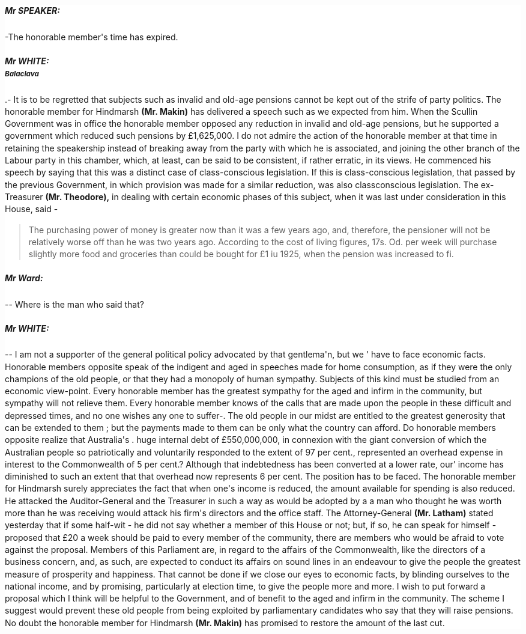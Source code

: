 ##### Mr SPEAKER:

-The honorable member's time has expired. 

##### Mr WHITE:<br><small class="text-muted">Balaclava</small>

.- It is to be regretted that subjects such as invalid and old-age pensions cannot be kept out of the strife of party politics. The honorable member for Hindmarsh  **(Mr. Makin)**  has delivered a speech such as we expected from him. When the Scullin Government was in office the honorable member opposed any reduction in invalid and old-age pensions, but he supported a government which reduced such pensions by £1,625,000. I do not admire the action of the honorable member at that time in retaining the speakership instead of breaking away from the party with which he is associated, and joining the other branch of the Labour party in this chamber, which, at least, can be said to be consistent, if rather erratic, in its views. He commenced his speech by saying that this was a distinct case of class-conscious legislation. If this is class-conscious legislation, that passed by the previous Government, in which provision was made for a similar reduction, was also classconscious legislation. The ex-Treasurer  **(Mr. Theodore),**  in dealing with certain economic phases of this subject, when it was last under consideration in this House, said - 

  >The purchasing power of money is greater now than it was a few years ago, and, therefore, the pensioner will not be relatively worse off than he was two years ago. According to the cost of living figures, 17s. Od. per week will purchase slightly more food and groceries than could be bought for £1 iu 1925, when the pension was increased to fi. 

##### Mr Ward:

-- Where is the man who said that? 

##### Mr WHITE:

-- I am not a supporter of the general political policy advocated by that gentlema'n, but we ' have to face economic facts. Honorable members opposite speak of the indigent and aged in speeches made for home consumption, as if they were the only champions of the old people, or that they had a monopoly of human sympathy. Subjects of this kind must be studied from an economic view-point. Every honorable member has the greatest sympathy for the aged and infirm in the community, but sympathy will not relieve them. Every honorable member knows of the calls that are made upon the people in these difficult and depressed times, and no one wishes any one to suffer-. The old people in our midst are entitled to the greatest generosity that can be extended to them ; but the payments made to them can be only what the country can afford. Do honorable members opposite realize that Australia's . huge internal debt of £550,000,000, in connexion with the giant conversion of which the Australian people so patriotically and voluntarily responded to the extent of 97 per cent., represented an overhead expense in interest to the Commonwealth of 5 per cent.? Although that indebtedness has been converted at a lower rate, our' income has diminished to such an extent that that overhead now represents 6 per cent. The position has to be faced. The honorable member for Hindmarsh surely appreciates the fact that when one's income is reduced, the amount available for spending is also reduced. He attacked the Auditor-General and the Treasurer in such a way as would be adopted by a a man who thought he was worth more than he was receiving would attack his firm's directors and the office staff. The Attorney-General  **(Mr. Latham)**  stated yesterday that if some half-wit - he did not say whether a member of this House or not; but, if so, he can speak for himself - proposed that £20 a week should be paid to every member of the community, there are members who would be afraid to vote against the proposal. Members of this Parliament are, in regard to the affairs of the Commonwealth, like the directors of a business concern, and, as such, are expected to conduct its affairs on sound lines in an endeavour to give the people the greatest measure of prosperity and happiness. That cannot be done if we close our eyes to economic facts, by blinding ourselves to the national income, and by promising, particularly at election time, to give the people more and more. I wish to put forward a proposal which I think will be helpful to the Government, and of benefit to the aged and infirm in the community. The scheme I suggest would prevent these old people from being exploited by parliamentary candidates who say that they will raise pensions. No doubt the honorable member for Hindmarsh  **(Mr. Makin)**  has promised to restore the amount of the last cut. 
